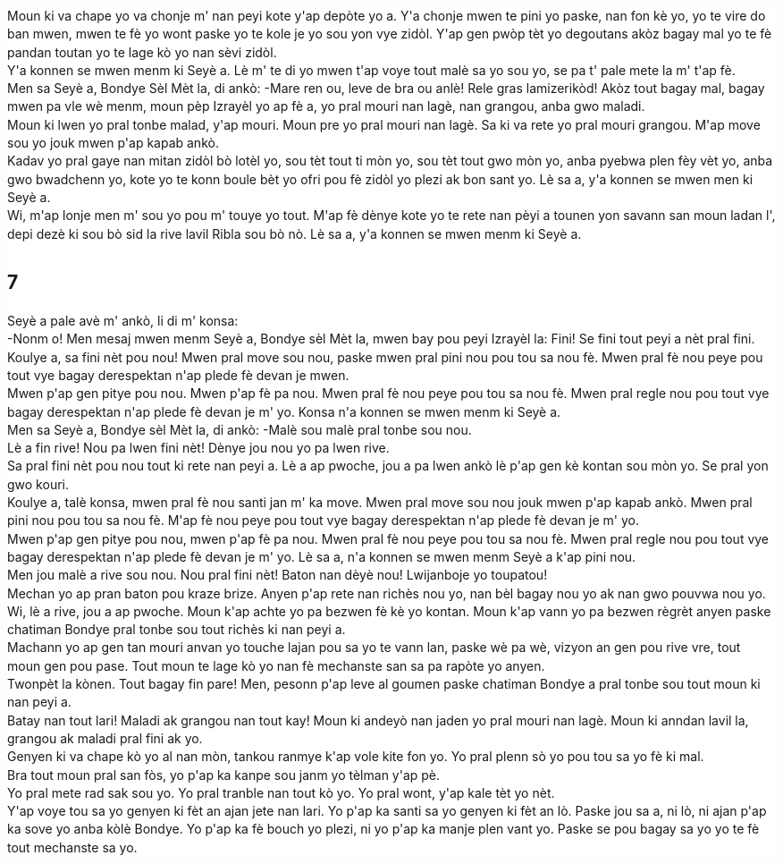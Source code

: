 <div class='verse'>Moun ki va chape yo va chonje m' nan peyi kote y'ap depòte yo a. Y'a chonje mwen te pini yo paske, nan fon kè yo, yo te vire do ban mwen, mwen te fè yo wont paske yo te kole je yo sou yon vye zidòl. Y'ap gen pwòp tèt yo degoutans akòz bagay mal yo te fè pandan toutan yo te lage kò yo nan sèvi zidòl.</div>
<div class='verse'>Y'a konnen se mwen menm ki Seyè a. Lè m' te di yo mwen t'ap voye tout malè sa yo sou yo, se pa t' pale mete la m' t'ap fè.</div>
<div class='verse'>Men sa Seyè a, Bondye Sèl Mèt la, di ankò: -Mare ren ou, leve de bra ou anlè! Rele gras lamizerikòd! Akòz tout bagay mal, bagay mwen pa vle wè menm, moun pèp Izrayèl yo ap fè a, yo pral mouri nan lagè, nan grangou, anba gwo maladi.</div>
<div class='verse'>Moun ki lwen yo pral tonbe malad, y'ap mouri. Moun pre yo pral mouri nan lagè. Sa ki va rete yo pral mouri grangou. M'ap move sou yo jouk mwen p'ap kapab ankò.</div>
<div class='verse'>Kadav yo pral gaye nan mitan zidòl bò lotèl yo, sou tèt tout ti mòn yo, sou tèt tout gwo mòn yo, anba pyebwa plen fèy vèt yo, anba gwo bwadchenn yo, kote yo te konn boule bèt yo ofri pou fè zidòl yo plezi ak bon sant yo. Lè sa a, y'a konnen se mwen men ki Seyè a.</div>
<div class='verse'>Wi, m'ap lonje men m' sou yo pou m' touye yo tout. M'ap fè dènye kote yo te rete nan pèyi a tounen yon savann san moun ladan l', depi dezè ki sou bò sid la rive lavil Ribla sou bò nò. Lè sa a, y'a konnen se mwen menm ki Seyè a.</div>
</div>
<h2 class='chapter'>7</h2>
<div class='block'>
<div class='verse'>Seyè a pale avè m' ankò, li di m' konsa:</div>
<div class='verse'>-Nonm o! Men mesaj mwen menm Seyè a, Bondye sèl Mèt la, mwen bay pou peyi Izrayèl la: Fini! Se fini tout peyi a nèt pral fini.</div>
<div class='verse'>Koulye a, sa fini nèt pou nou! Mwen pral move sou nou, paske mwen pral pini nou pou tou sa nou fè. Mwen pral fè nou peye pou tout vye bagay derespektan n'ap plede fè devan je mwen.</div>
<div class='verse'>Mwen p'ap gen pitye pou nou. Mwen p'ap fè pa nou. Mwen pral fè nou peye pou tou sa nou fè. Mwen pral regle nou pou tout vye bagay derespektan n'ap plede fè devan je m' yo. Konsa n'a konnen se mwen menm ki Seyè a.</div>
<div class='verse'>Men sa Seyè a, Bondye sèl Mèt la, di ankò: -Malè sou malè pral tonbe sou nou.</div>
<div class='verse'>Lè a fin rive! Nou pa lwen fini nèt! Dènye jou nou yo pa lwen rive.</div>
<div class='verse'>Sa pral fini nèt pou nou tout ki rete nan peyi a. Lè a ap pwoche, jou a pa lwen ankò lè p'ap gen kè kontan sou mòn yo. Se pral yon gwo kouri.</div>
<div class='verse'>Koulye a, talè konsa, mwen pral fè nou santi jan m' ka move. Mwen pral move sou nou jouk mwen p'ap kapab ankò. Mwen pral pini nou pou tou sa nou fè. M'ap fè nou peye pou tout vye bagay derespektan n'ap plede fè devan je m' yo.</div>
<div class='verse'>Mwen p'ap gen pitye pou nou, mwen p'ap fè pa nou. Mwen pral fè nou peye pou tou sa nou fè. Mwen pral regle nou pou tout vye bagay derespektan n'ap plede fè devan je m' yo. Lè sa a, n'a konnen se mwen menm Seyè a k'ap pini nou.</div>
<div class='verse'>Men jou malè a rive sou nou. Nou pral fini nèt! Baton nan dèyè nou! Lwijanboje yo toupatou!</div>
<div class='verse'>Mechan yo ap pran baton pou kraze brize. Anyen p'ap rete nan richès nou yo, nan bèl bagay nou yo ak nan gwo pouvwa nou yo.</div>
<div class='verse'>Wi, lè a rive, jou a ap pwoche. Moun k'ap achte yo pa bezwen fè kè yo kontan. Moun k'ap vann yo pa bezwen règrèt anyen paske chatiman Bondye pral tonbe sou tout richès ki nan peyi a.</div>
<div class='verse'>Machann yo ap gen tan mouri anvan yo touche lajan pou sa yo te vann lan, paske wè pa wè, vizyon an gen pou rive vre, tout moun gen pou pase. Tout moun te lage kò yo nan fè mechanste san sa pa rapòte yo anyen.</div>
<div class='verse'>Twonpèt la kònen. Tout bagay fin pare! Men, pesonn p'ap leve al goumen paske chatiman Bondye a pral tonbe sou tout moun ki nan peyi a.</div>
<div class='verse'>Batay nan tout lari! Maladi ak grangou nan tout kay! Moun ki andeyò nan jaden yo pral mouri nan lagè. Moun ki anndan lavil la, grangou ak maladi pral fini ak yo.</div>
<div class='verse'>Genyen ki va chape kò yo al nan mòn, tankou ranmye k'ap vole kite fon yo. Yo pral plenn sò yo pou tou sa yo fè ki mal.</div>
<div class='verse'>Bra tout moun pral san fòs, yo p'ap ka kanpe sou janm yo tèlman y'ap pè.</div>
<div class='verse'>Yo pral mete rad sak sou yo. Yo pral tranble nan tout kò yo. Yo pral wont, y'ap kale tèt yo nèt.</div>
<div class='verse'>Y'ap voye tou sa yo genyen ki fèt an ajan jete nan lari. Yo p'ap ka santi sa yo genyen ki fèt an lò. Paske jou sa a, ni lò, ni ajan p'ap ka sove yo anba kòlè Bondye. Yo p'ap ka fè bouch yo plezi, ni yo p'ap ka manje plen vant yo. Paske se pou bagay sa yo yo te fè tout mechanste sa yo.</div>